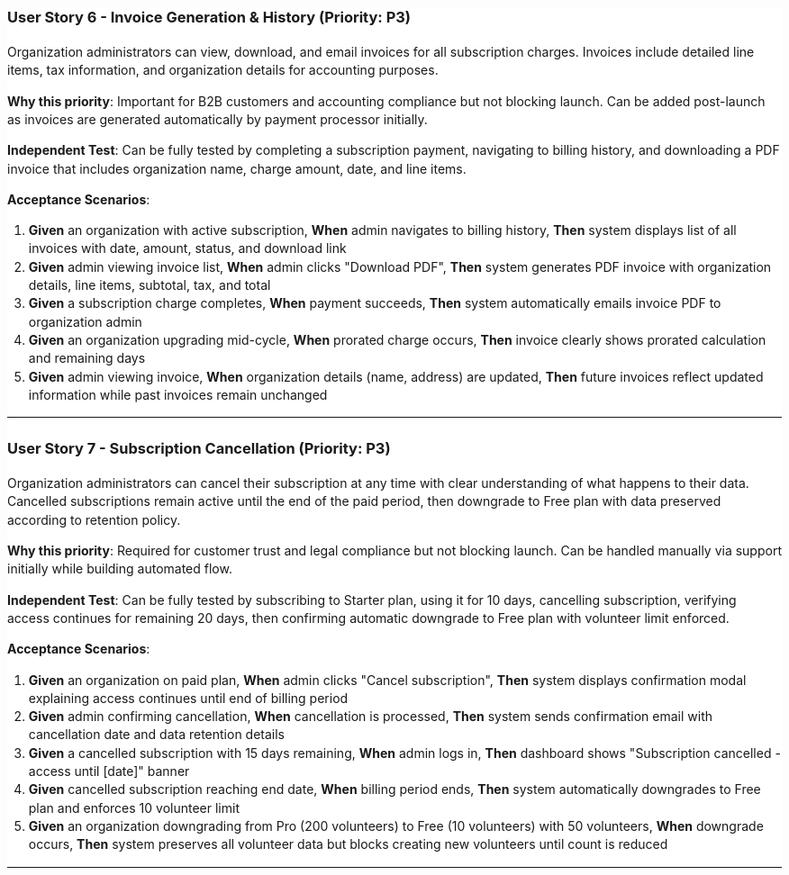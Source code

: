 
### User Story 6 - Invoice Generation & History (Priority: P3)

Organization administrators can view, download, and email invoices for all subscription charges. Invoices include detailed line items, tax information, and organization details for accounting purposes.

**Why this priority**: Important for B2B customers and accounting compliance but not blocking launch. Can be added post-launch as invoices are generated automatically by payment processor initially.

**Independent Test**: Can be fully tested by completing a subscription payment, navigating to billing history, and downloading a PDF invoice that includes organization name, charge amount, date, and line items.

**Acceptance Scenarios**:

1. **Given** an organization with active subscription, **When** admin navigates to billing history, **Then** system displays list of all invoices with date, amount, status, and download link
2. **Given** admin viewing invoice list, **When** admin clicks "Download PDF", **Then** system generates PDF invoice with organization details, line items, subtotal, tax, and total
3. **Given** a subscription charge completes, **When** payment succeeds, **Then** system automatically emails invoice PDF to organization admin
4. **Given** an organization upgrading mid-cycle, **When** prorated charge occurs, **Then** invoice clearly shows prorated calculation and remaining days
5. **Given** admin viewing invoice, **When** organization details (name, address) are updated, **Then** future invoices reflect updated information while past invoices remain unchanged

---

### User Story 7 - Subscription Cancellation (Priority: P3)

Organization administrators can cancel their subscription at any time with clear understanding of what happens to their data. Cancelled subscriptions remain active until the end of the paid period, then downgrade to Free plan with data preserved according to retention policy.

**Why this priority**: Required for customer trust and legal compliance but not blocking launch. Can be handled manually via support initially while building automated flow.

**Independent Test**: Can be fully tested by subscribing to Starter plan, using it for 10 days, cancelling subscription, verifying access continues for remaining 20 days, then confirming automatic downgrade to Free plan with volunteer limit enforced.

**Acceptance Scenarios**:

1. **Given** an organization on paid plan, **When** admin clicks "Cancel subscription", **Then** system displays confirmation modal explaining access continues until end of billing period
2. **Given** admin confirming cancellation, **When** cancellation is processed, **Then** system sends confirmation email with cancellation date and data retention details
3. **Given** a cancelled subscription with 15 days remaining, **When** admin logs in, **Then** dashboard shows "Subscription cancelled - access until [date]" banner
4. **Given** cancelled subscription reaching end date, **When** billing period ends, **Then** system automatically downgrades to Free plan and enforces 10 volunteer limit
5. **Given** an organization downgrading from Pro (200 volunteers) to Free (10 volunteers) with 50 volunteers, **When** downgrade occurs, **Then** system preserves all volunteer data but blocks creating new volunteers until count is reduced

---